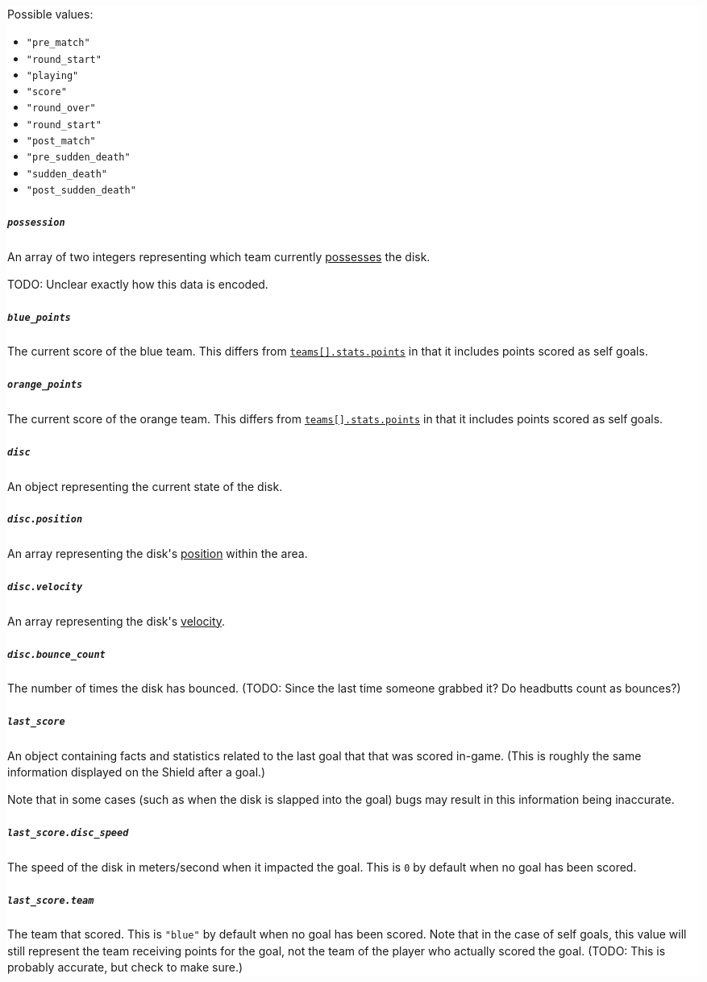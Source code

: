 Possible values:

- `"pre_match"`
- `"round_start"`
- `"playing"`
- `"score"`
- `"round_over"`
- `"round_start"`
- `"post_match"`
- `"pre_sudden_death"`
- `"sudden_death"`
- `"post_sudden_death"`

##### `possession`
An array of two integers representing which team currently [possesses](#possession-1) the disk.

TODO: Unclear exactly how this data is encoded.

##### `blue_points`
The current score of the blue team. This differs from [`teams[].stats.points`](#teamsstatspoints) in that it includes points scored as self goals.

##### `orange_points`
The current score of the orange team. This differs from [`teams[].stats.points`](#teamsstatspoints) in that it includes points scored as self goals.

##### `disc`
An object representing the current state of the disk.

##### `disc.position`
An array representing the disk's [position](#vectors) within the area.

##### `disc.velocity`
An array representing the disk's [velocity](#vectors).

##### `disc.bounce_count`
The number of times the disk has bounced. (TODO: Since the last time someone grabbed it? Do headbutts count as bounces?)

##### `last_score`
An object containing facts and statistics related to the last goal that that was scored in-game. (This is roughly the same information displayed on the Shield after a goal.)

Note that in some cases (such as when the disk is slapped into the goal) bugs may result in this information being inaccurate.

##### `last_score.disc_speed`
The speed of the disk in meters/second when it impacted the goal. This is `0` by default when no goal has been scored.

##### `last_score.team`
The team that scored. This is `"blue"` by default when no goal has been scored. Note that in the case of self goals, this value will still represent the team receiving points for the goal, not the team of the player who actually scored the goal. (TODO: This is probably accurate, but check to make sure.)
